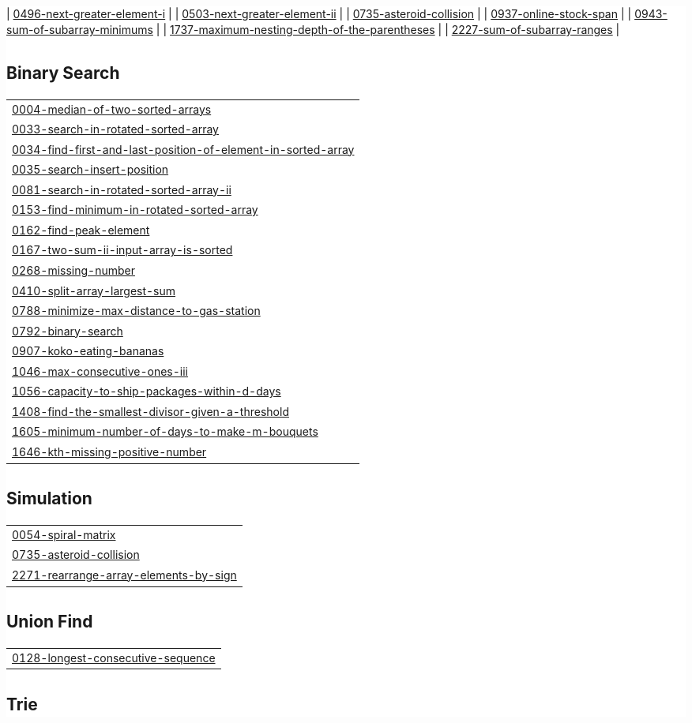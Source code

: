 | [0496-next-greater-element-i](https://github.com/MeeetShaaah/DSA_leetCode/tree/master/0496-next-greater-element-i) |
| [0503-next-greater-element-ii](https://github.com/MeeetShaaah/DSA_leetCode/tree/master/0503-next-greater-element-ii) |
| [0735-asteroid-collision](https://github.com/MeeetShaaah/DSA_leetCode/tree/master/0735-asteroid-collision) |
| [0937-online-stock-span](https://github.com/MeeetShaaah/DSA_leetCode/tree/master/0937-online-stock-span) |
| [0943-sum-of-subarray-minimums](https://github.com/MeeetShaaah/DSA_leetCode/tree/master/0943-sum-of-subarray-minimums) |
| [1737-maximum-nesting-depth-of-the-parentheses](https://github.com/MeeetShaaah/DSA_leetCode/tree/master/1737-maximum-nesting-depth-of-the-parentheses) |
| [2227-sum-of-subarray-ranges](https://github.com/MeeetShaaah/DSA_leetCode/tree/master/2227-sum-of-subarray-ranges) |
## Binary Search
|  |
| ------- |
| [0004-median-of-two-sorted-arrays](https://github.com/MeeetShaaah/DSA_leetCode/tree/master/0004-median-of-two-sorted-arrays) |
| [0033-search-in-rotated-sorted-array](https://github.com/MeeetShaaah/DSA_leetCode/tree/master/0033-search-in-rotated-sorted-array) |
| [0034-find-first-and-last-position-of-element-in-sorted-array](https://github.com/MeeetShaaah/DSA_leetCode/tree/master/0034-find-first-and-last-position-of-element-in-sorted-array) |
| [0035-search-insert-position](https://github.com/MeeetShaaah/DSA_leetCode/tree/master/0035-search-insert-position) |
| [0081-search-in-rotated-sorted-array-ii](https://github.com/MeeetShaaah/DSA_leetCode/tree/master/0081-search-in-rotated-sorted-array-ii) |
| [0153-find-minimum-in-rotated-sorted-array](https://github.com/MeeetShaaah/DSA_leetCode/tree/master/0153-find-minimum-in-rotated-sorted-array) |
| [0162-find-peak-element](https://github.com/MeeetShaaah/DSA_leetCode/tree/master/0162-find-peak-element) |
| [0167-two-sum-ii-input-array-is-sorted](https://github.com/MeeetShaaah/DSA_leetCode/tree/master/0167-two-sum-ii-input-array-is-sorted) |
| [0268-missing-number](https://github.com/MeeetShaaah/DSA_leetCode/tree/master/0268-missing-number) |
| [0410-split-array-largest-sum](https://github.com/MeeetShaaah/DSA_leetCode/tree/master/0410-split-array-largest-sum) |
| [0788-minimize-max-distance-to-gas-station](https://github.com/MeeetShaaah/DSA_leetCode/tree/master/0788-minimize-max-distance-to-gas-station) |
| [0792-binary-search](https://github.com/MeeetShaaah/DSA_leetCode/tree/master/0792-binary-search) |
| [0907-koko-eating-bananas](https://github.com/MeeetShaaah/DSA_leetCode/tree/master/0907-koko-eating-bananas) |
| [1046-max-consecutive-ones-iii](https://github.com/MeeetShaaah/DSA_leetCode/tree/master/1046-max-consecutive-ones-iii) |
| [1056-capacity-to-ship-packages-within-d-days](https://github.com/MeeetShaaah/DSA_leetCode/tree/master/1056-capacity-to-ship-packages-within-d-days) |
| [1408-find-the-smallest-divisor-given-a-threshold](https://github.com/MeeetShaaah/DSA_leetCode/tree/master/1408-find-the-smallest-divisor-given-a-threshold) |
| [1605-minimum-number-of-days-to-make-m-bouquets](https://github.com/MeeetShaaah/DSA_leetCode/tree/master/1605-minimum-number-of-days-to-make-m-bouquets) |
| [1646-kth-missing-positive-number](https://github.com/MeeetShaaah/DSA_leetCode/tree/master/1646-kth-missing-positive-number) |
## Simulation
|  |
| ------- |
| [0054-spiral-matrix](https://github.com/MeeetShaaah/DSA_leetCode/tree/master/0054-spiral-matrix) |
| [0735-asteroid-collision](https://github.com/MeeetShaaah/DSA_leetCode/tree/master/0735-asteroid-collision) |
| [2271-rearrange-array-elements-by-sign](https://github.com/MeeetShaaah/DSA_leetCode/tree/master/2271-rearrange-array-elements-by-sign) |
## Union Find
|  |
| ------- |
| [0128-longest-consecutive-sequence](https://github.com/MeeetShaaah/DSA_leetCode/tree/master/0128-longest-consecutive-sequence) |
## Trie